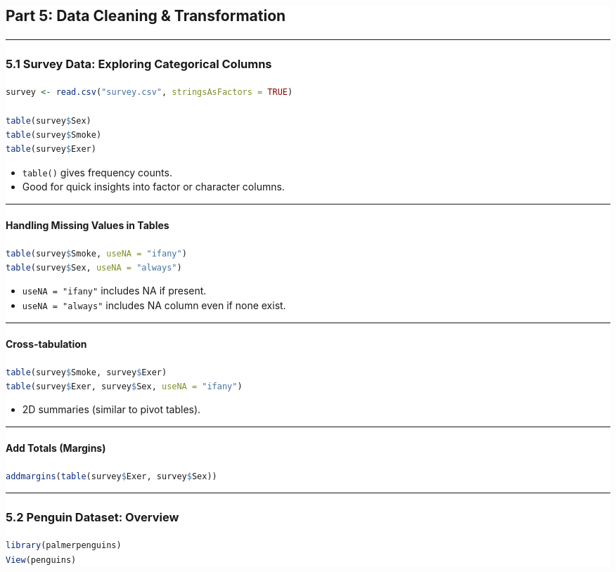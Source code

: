 ## Part 5: Data Cleaning & Transformation

---

### 5.1 Survey Data: Exploring Categorical Columns

```R
survey <- read.csv("survey.csv", stringsAsFactors = TRUE)

table(survey$Sex)
table(survey$Smoke)
table(survey$Exer)
```

- `table()` gives frequency counts.
- Good for quick insights into factor or character columns.

---

#### Handling Missing Values in Tables

```R
table(survey$Smoke, useNA = "ifany")
table(survey$Sex, useNA = "always")
```

- `useNA = "ifany"` includes NA if present.
- `useNA = "always"` includes NA column even if none exist.

---

#### Cross-tabulation

```R
table(survey$Smoke, survey$Exer)
table(survey$Exer, survey$Sex, useNA = "ifany")
```

- 2D summaries (similar to pivot tables).

---

#### Add Totals (Margins)

```R
addmargins(table(survey$Exer, survey$Sex))
```

---

### 5.2 Penguin Dataset: Overview

```R
library(palmerpenguins)
View(penguins)
```
